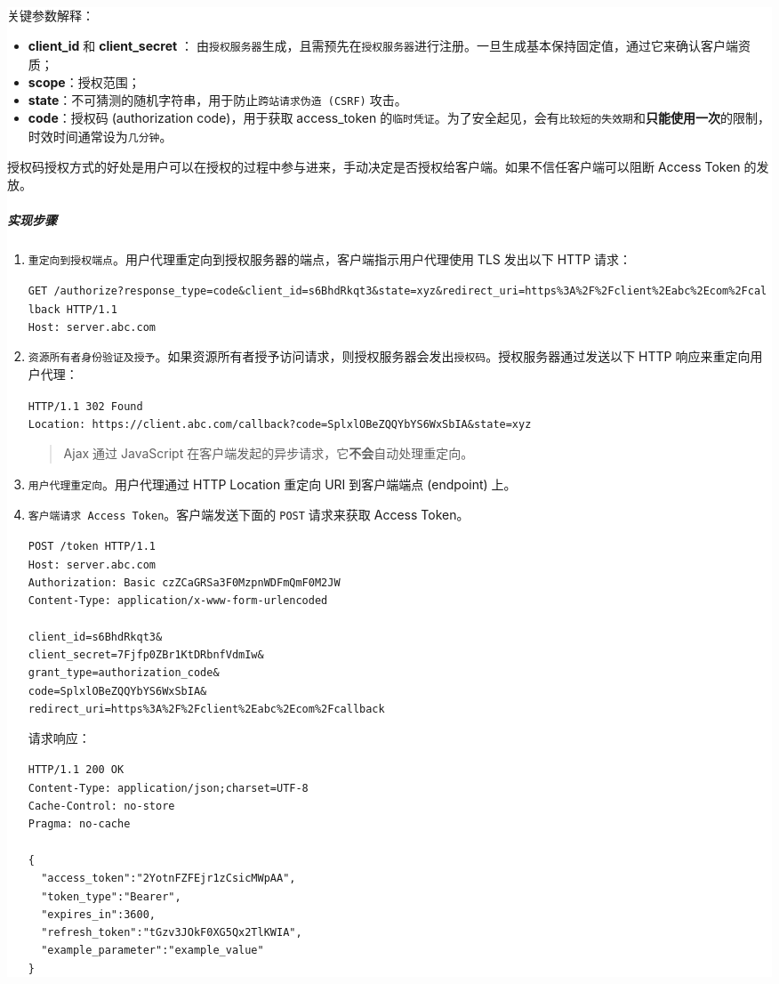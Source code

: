 关键参数解释：

* **client_id** 和 **client_secret** ： 由`授权服务器`生成，且需预先在`授权服务器`进行注册。一旦生成基本保持固定值，通过它来确认客户端资质；
* **scope**：授权范围；
* **state**：不可猜测的随机字符串，用于防止`跨站请求伪造 (CSRF)` 攻击。
* **code**：授权码 (authorization code)，用于获取 access_token 的`临时凭证`。为了安全起见，会有`比较短的失效期`和**只能使用一次**的限制，时效时间通常设为`几分钟`。

授权码授权方式的好处是用户可以在授权的过程中参与进来，手动决定是否授权给客户端。如果不信任客户端可以阻断 Access Token 的发放。

##### 实现步骤

1. `重定向到授权端点`。用户代理重定向到授权服务器的端点，客户端指示用户代理使用 TLS 发出以下 HTTP 请求：

    ``` shell
    GET /authorize?response_type=code&client_id=s6BhdRkqt3&state=xyz&redirect_uri=https%3A%2F%2Fclient%2Eabc%2Ecom%2Fcallback HTTP/1.1
    Host: server.abc.com
    ```

2.  `资源所有者身份验证及授予`。如果资源所有者授予访问请求，则授权服务器会发出`授权码`。授权服务器通过发送以下 HTTP 响应来重定向用户代理：

    ``` shell
    HTTP/1.1 302 Found
    Location: https://client.abc.com/callback?code=SplxlOBeZQQYbYS6WxSbIA&state=xyz
    ```

    > Ajax 通过 JavaScript 在客户端发起的异步请求，它**不会**自动处理重定向。

3. `用户代理重定向`。用户代理通过 HTTP Location 重定向 URI 到客户端端点 (endpoint) 上。
4. `客户端请求 Access Token`。客户端发送下面的 `POST` 请求来获取 Access Token。

    ``` shell
    POST /token HTTP/1.1
    Host: server.abc.com
    Authorization: Basic czZCaGRSa3F0MzpnWDFmQmF0M2JW
    Content-Type: application/x-www-form-urlencoded

    client_id=s6BhdRkqt3&
    client_secret=7Fjfp0ZBr1KtDRbnfVdmIw&
    grant_type=authorization_code&
    code=SplxlOBeZQQYbYS6WxSbIA&
    redirect_uri=https%3A%2F%2Fclient%2Eabc%2Ecom%2Fcallback
    ```

    请求响应：

    ``` shell
    HTTP/1.1 200 OK
    Content-Type: application/json;charset=UTF-8
    Cache-Control: no-store
    Pragma: no-cache

    {
      "access_token":"2YotnFZFEjr1zCsicMWpAA",
      "token_type":"Bearer",
      "expires_in":3600,
      "refresh_token":"tGzv3JOkF0XG5Qx2TlKWIA",
      "example_parameter":"example_value"
    }
    ```
